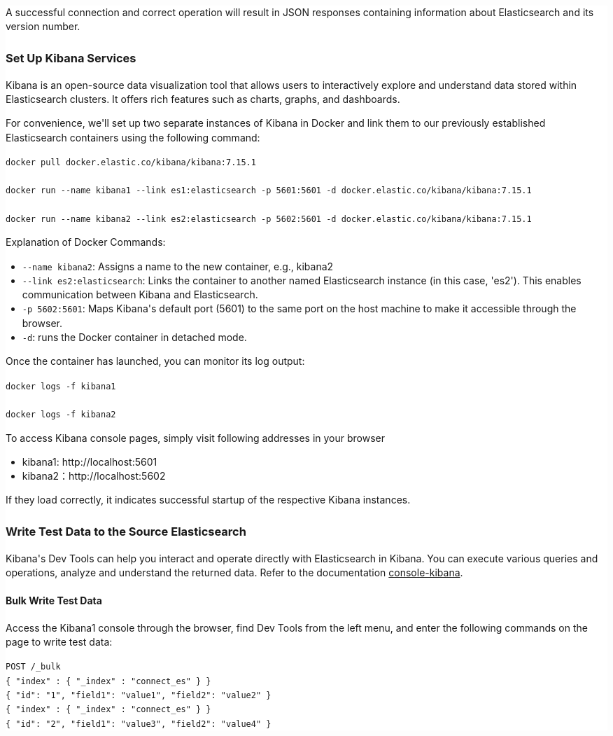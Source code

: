 A successful connection and correct operation will result in JSON responses containing information
about Elasticsearch and its version number.

### Set Up Kibana Services
Kibana is an open-source data visualization tool that allows users to interactively explore
and understand data stored within Elasticsearch clusters. It offers rich features such as charts, graphs, and dashboards.

For convenience, we'll set up two separate instances of Kibana in Docker and link them to
our previously established Elasticsearch containers using the following command:

```
docker pull docker.elastic.co/kibana/kibana:7.15.1

docker run --name kibana1 --link es1:elasticsearch -p 5601:5601 -d docker.elastic.co/kibana/kibana:7.15.1

docker run --name kibana2 --link es2:elasticsearch -p 5602:5601 -d docker.elastic.co/kibana/kibana:7.15.1
```

Explanation of Docker Commands:
- `--name kibana2`: Assigns a name to the new container, e.g., kibana2
- `--link es2:elasticsearch`: Links the container to another named Elasticsearch instance (in this case, 'es2'). This enables communication between Kibana and Elasticsearch.
- `-p 5602:5601`: Maps Kibana's default port (5601) to the same port on the host machine to make it accessible through the browser.
- `-d`: runs the Docker container in detached mode.

Once the container has launched, you can monitor its log output:

```
docker logs -f kibana1

docker logs -f kibana2
```


To access Kibana console pages, simply visit following addresses in your browser
- kibana1: http://localhost:5601
- kibana2：http://localhost:5602

If they load correctly, it indicates successful startup of the respective Kibana instances.

### Write Test Data to the Source Elasticsearch
Kibana's Dev Tools can help you interact and operate directly with Elasticsearch in Kibana.
You can execute various queries and operations, analyze and understand the returned data.
Refer to the documentation  [console-kibana](https://www.elastic.co/guide/en/kibana/8.9/console-kibana.html).

#### Bulk Write Test Data
Access the Kibana1 console through the browser, find Dev Tools from the left menu,
and enter the following commands on the page to write test data:

```
POST /_bulk
{ "index" : { "_index" : "connect_es" } }
{ "id": "1", "field1": "value1", "field2": "value2" }
{ "index" : { "_index" : "connect_es" } }
{ "id": "2", "field1": "value3", "field2": "value4" }
```
